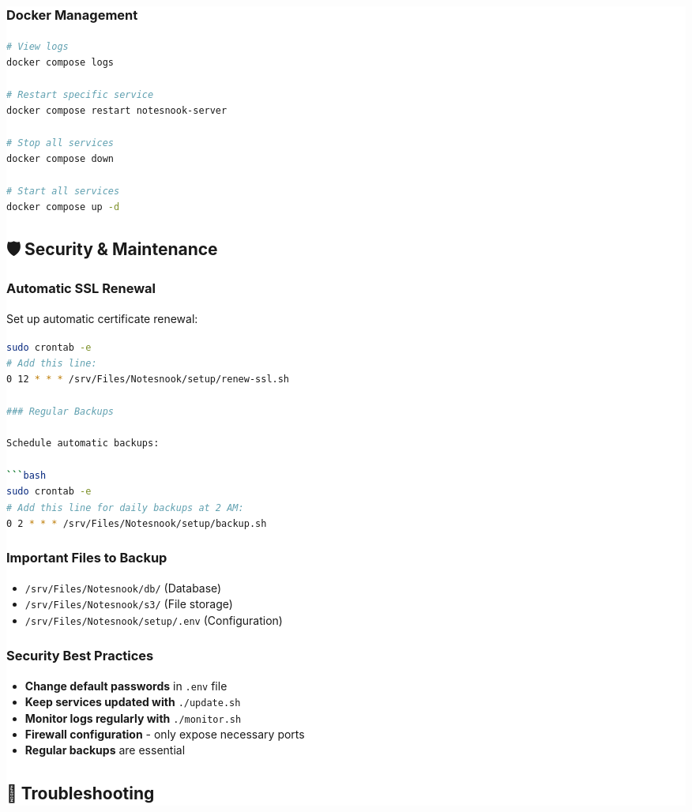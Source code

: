 
### Docker Management

```bash
# View logs
docker compose logs

# Restart specific service
docker compose restart notesnook-server

# Stop all services
docker compose down

# Start all services
docker compose up -d
```

## 🛡️ Security & Maintenance

### Automatic SSL Renewal

Set up automatic certificate renewal:

```bash
sudo crontab -e
# Add this line:
0 12 * * * /srv/Files/Notesnook/setup/renew-ssl.sh

### Regular Backups

Schedule automatic backups:

```bash
sudo crontab -e
# Add this line for daily backups at 2 AM:
0 2 * * * /srv/Files/Notesnook/setup/backup.sh
```

### Important Files to Backup

* `/srv/Files/Notesnook/db/` (Database)
* `/srv/Files/Notesnook/s3/` (File storage)
* `/srv/Files/Notesnook/setup/.env` (Configuration)

### Security Best Practices

* **Change default passwords** in `.env` file
* **Keep services updated with** `./update.sh`
* **Monitor logs regularly with** `./monitor.sh`
* **Firewall configuration** - only expose necessary ports
* **Regular backups** are essential


## 🔧 Troubleshooting
